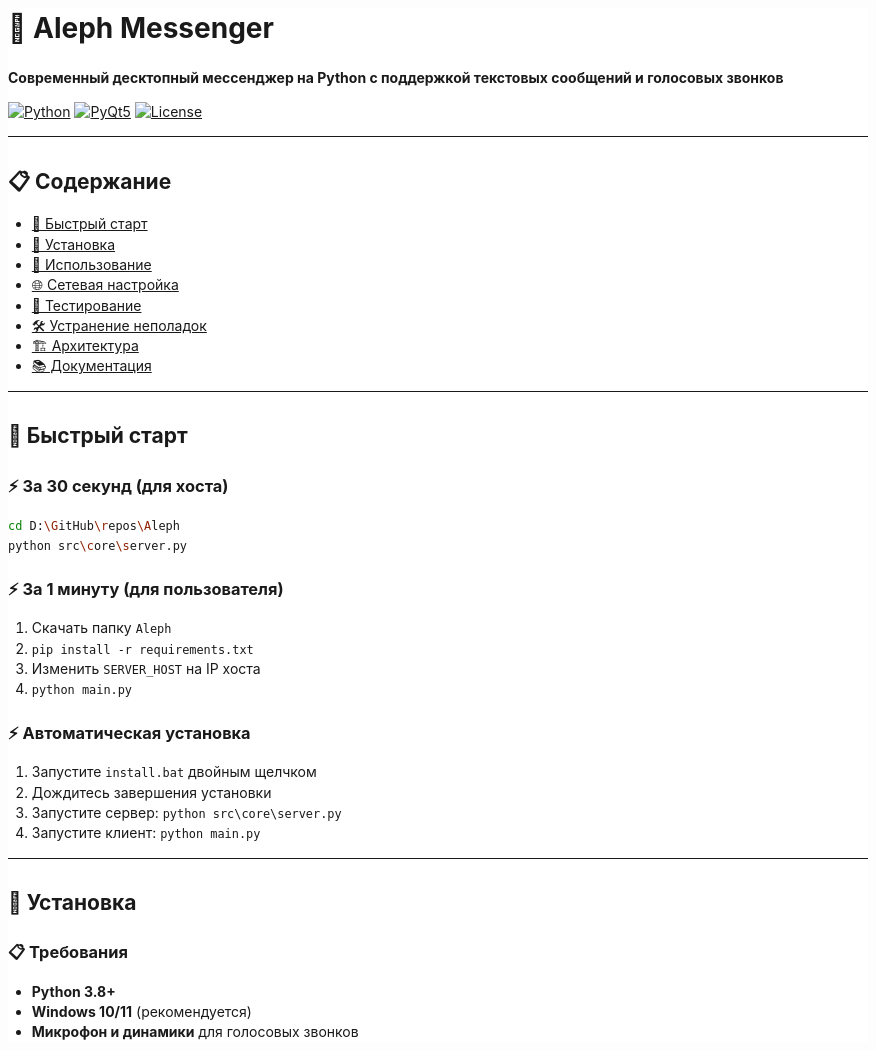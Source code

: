 # 🚀 Aleph Messenger

**Современный десктопный мессенджер на Python с поддержкой текстовых сообщений и голосовых звонков**

[![Python](https://img.shields.io/badge/Python-3.8+-blue.svg)](https://python.org)
[![PyQt5](https://img.shields.io/badge/PyQt5-5.15+-green.svg)](https://pypi.org/project/PyQt5/)
[![License](https://img.shields.io/badge/License-MIT-yellow.svg)](LICENSE)

---

## 📋 Содержание

- [🚀 Быстрый старт](#-быстрый-старт)
- [🔧 Установка](#-установка)
- [📱 Использование](#-использование)
- [🌐 Сетевая настройка](#-сетевая-настройка)
- [🧪 Тестирование](#-тестирование)
- [🛠️ Устранение неполадок](#️-устранение-неполадок)
- [🏗️ Архитектура](#️-архитектура)
- [📚 Документация](#-документация)

---

## 🚀 Быстрый старт

### ⚡ За 30 секунд (для хоста)
```bash
cd D:\GitHub\repos\Aleph
python src\core\server.py
```

### ⚡ За 1 минуту (для пользователя)
1. Скачать папку `Aleph`
2. `pip install -r requirements.txt`
3. Изменить `SERVER_HOST` на IP хоста
4. `python main.py`

### ⚡ Автоматическая установка
1. Запустите `install.bat` двойным щелчком
2. Дождитесь завершения установки
3. Запустите сервер: `python src\core\server.py`
4. Запустите клиент: `python main.py`

---

## 🔧 Установка

### 📋 Требования
- **Python 3.8+**
- **Windows 10/11** (рекомендуется)
- **Микрофон и динамики** для голосовых звонков
